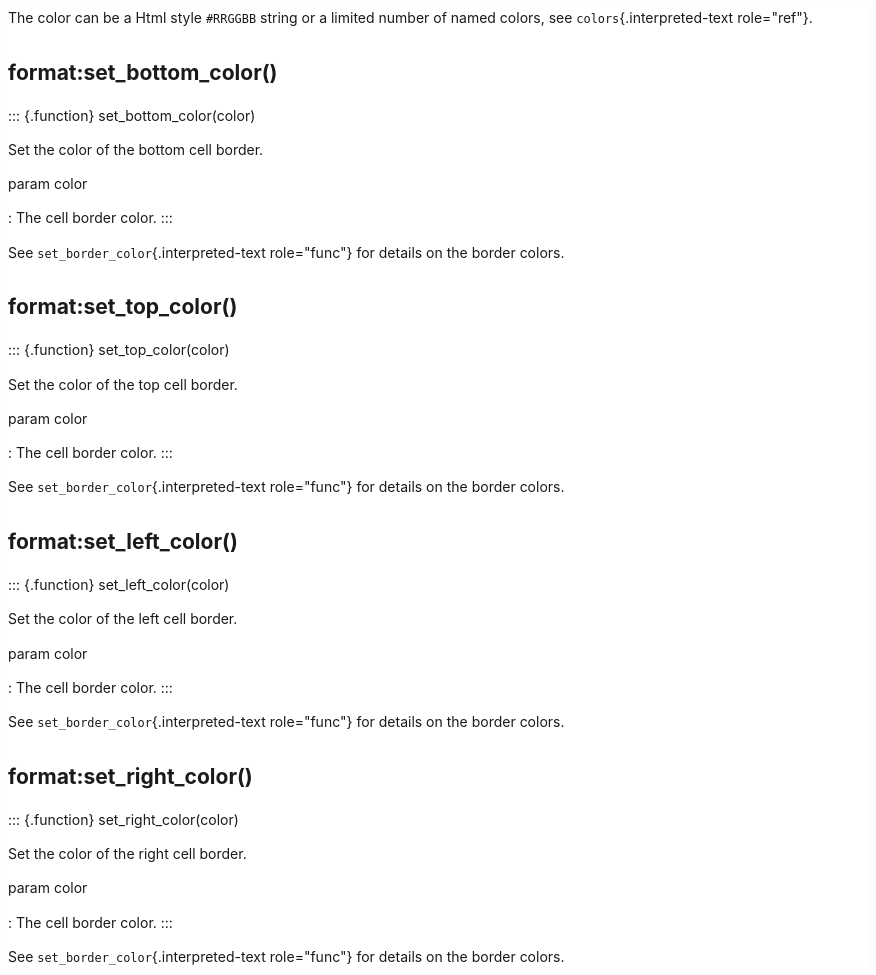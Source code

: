 The color can be a Html style `#RRGGBB` string or a limited number of
named colors, see `colors`{.interpreted-text role="ref"}.

format:set\_bottom\_color()
---------------------------

::: {.function}
set\_bottom\_color(color)

Set the color of the bottom cell border.

param color

:   The cell border color.
:::

See `set_border_color`{.interpreted-text role="func"} for details on the
border colors.

format:set\_top\_color()
------------------------

::: {.function}
set\_top\_color(color)

Set the color of the top cell border.

param color

:   The cell border color.
:::

See `set_border_color`{.interpreted-text role="func"} for details on the
border colors.

format:set\_left\_color()
-------------------------

::: {.function}
set\_left\_color(color)

Set the color of the left cell border.

param color

:   The cell border color.
:::

See `set_border_color`{.interpreted-text role="func"} for details on the
border colors.

format:set\_right\_color()
--------------------------

::: {.function}
set\_right\_color(color)

Set the color of the right cell border.

param color

:   The cell border color.
:::

See `set_border_color`{.interpreted-text role="func"} for details on the
border colors.

